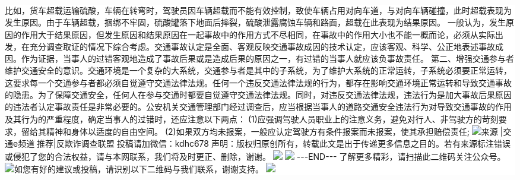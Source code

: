比如，货车超载运输硫酸，车辆在转弯时，驾驶员因车辆超载而不能有效控制，致使车辆占用对向车道，与对向车辆碰撞，此时超载表现为发生原因。由于车辆超载，捆绑不牢固，硫酸罐落下地面后摔裂，硫酸泄露腐蚀车辆和路面，超载在此表现为结果原因。
一般认为，发生原因的作用大于结果原因，但发生原因和结果原因在一起事故中的作用方式不尽相同，在事故中的作用大小也不能一概而论，必须从实际出发，在充分调查取证的情况下综合考虑。交通事故认定是全面、客观反映交通事故成因的技术认定，应该客观、科学、公正地表述事故成因。作为证据，当事人的过错客观地造成了事故后果或是造成后果的原因之一，有过错的当事人就应该负事故责任。
第二、增强交通参与者维护交通安全的意识。交通环境是一个复杂的大系统，交通参与者是其中的子系统，为了维护大系统的正常运转，子系统必须要正常运转，这要求每一个交通参与者都必须自觉遵守交通法律法规。任何一个违反交通法律法规的行为，都存在影响交通环境正常运转和导致交通事故的隐患。为了保障交通安全，任何人在参与交通时都要自觉遵守交通法律法规。同时，对违反交通法律法规，违法行为是加大事故后果原因的违法者认定事故责任是非常必要的。公安机关交通管理部门经过调查后，应当根据当事人的道路交通安全违法行为对导致交通事故的作用及其行为的严重程度，确定当事人的过错时，还应注意以下两点：
(1)应强调驾驶人员职业上的注意义务，避免对行人、非驾驶方的苛刻要求，留给其精神和身体以适度的自由空间。
(2)如果双方均未报案，一般应认定驾驶方有条件报案而未报案，使其承担赔偿责任;
![]({{site.baseurl}}/postimg/L6usUGPiatBSaLlWG1FCwFzJRoqzichvl2qpq4bqKBt7ibQJSfMgxLjibH6XP25xwpicrd6vCvbf4YBPiacAmXwpJKnw.jpeg)来源
|交通e频道
推荐|反欺诈调查联盟
投稿请加微信：kdhc678
声明：版权归原创所有，转载此文是出于传递更多信息之目的。若有来源标注错误或侵犯了您的合法权益，请与本网联系，我们将及时更正、删除，谢谢。
![]({{site.baseurl}}/postimg/L6usUGPiatBTRGfHLib4qj4HwKLwxKvsfQGZ30kyJ5N5TrqIbkudl4ibdr6lh1NckhicBQk5eaFVS4nRsVmUYT8gXw.jpeg)
![]({{site.baseurl}}/postimg/L6usUGPiatBRHiaTnBLKdskSP3wYDcZtJf2f60h3UdpFM6GSwK7CCH2tbN5oylMEt626eF9adsGd1vhInpcsALqA.png)
\---END---
了解更多精彩，请扫描此二维码关注公众号。
![]({{site.baseurl}}/postimg/L6usUGPiatBSaLlWG1FCwFzJRoqzichvl2ITibPVWxOJicseLG66bggraS7RksB5KkzoTkX4A0Cibq89p6xMRbib4roQ.jpeg)如您有好的建议或投稿，请识别以下二维码与我们联系，谢谢支持。
![]({{site.baseurl}}/postimg/L6usUGPiatBTicQb1DRYha3PBdNiaw74CbPicxUjpdDfZ5JJ7EH1xa6dXkDU1icNG1UvkQQVy36CWu3kFiaKWKpL3bMg.png)
